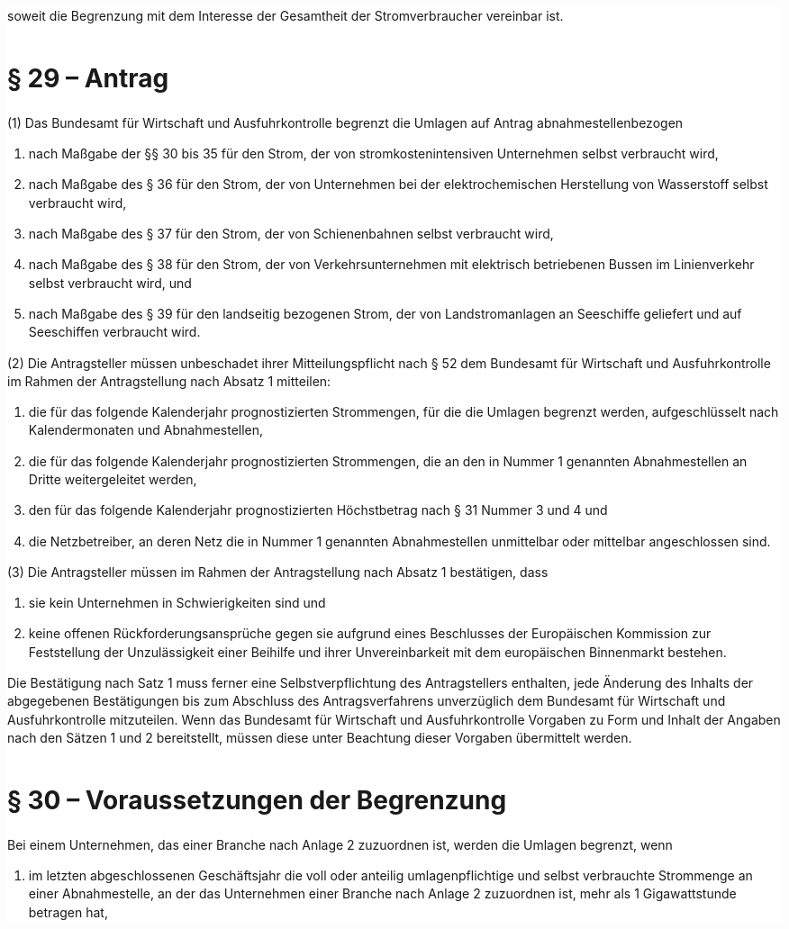 soweit die Begrenzung mit dem Interesse der Gesamtheit der Stromverbraucher vereinbar ist.

# § 29 – Antrag

(1) Das Bundesamt für Wirtschaft und Ausfuhrkontrolle begrenzt die Umlagen auf Antrag abnahmestellenbezogen

1. nach Maßgabe der §§ 30 bis 35 für den Strom, der von stromkostenintensiven Unternehmen selbst verbraucht wird,

2. nach Maßgabe des § 36 für den Strom, der von Unternehmen bei der elektrochemischen Herstellung von Wasserstoff selbst verbraucht wird,

3. nach Maßgabe des § 37 für den Strom, der von Schienenbahnen selbst verbraucht wird,

4. nach Maßgabe des § 38 für den Strom, der von Verkehrsunternehmen mit elektrisch betriebenen Bussen im Linienverkehr selbst verbraucht wird, und

5. nach Maßgabe des § 39 für den landseitig bezogenen Strom, der von Landstromanlagen an Seeschiffe geliefert und auf Seeschiffen verbraucht wird.

(2) Die Antragsteller müssen unbeschadet ihrer Mitteilungspflicht nach § 52 dem Bundesamt für Wirtschaft und Ausfuhrkontrolle im Rahmen der Antragstellung nach Absatz 1 mitteilen:

1. die für das folgende Kalenderjahr prognostizierten Strommengen, für die die Umlagen begrenzt werden, aufgeschlüsselt nach Kalendermonaten und Abnahmestellen,

2. die für das folgende Kalenderjahr prognostizierten Strommengen, die an den in Nummer 1 genannten Abnahmestellen an Dritte weitergeleitet werden,

3. den für das folgende Kalenderjahr prognostizierten Höchstbetrag nach § 31 Nummer 3 und 4 und

4. die Netzbetreiber, an deren Netz die in Nummer 1 genannten Abnahmestellen unmittelbar oder mittelbar angeschlossen sind.

(3) Die Antragsteller müssen im Rahmen der Antragstellung nach Absatz 1 bestätigen, dass

1. sie kein Unternehmen in Schwierigkeiten sind und

2. keine offenen Rückforderungsansprüche gegen sie aufgrund eines Beschlusses der Europäischen Kommission zur Feststellung der Unzulässigkeit einer Beihilfe und ihrer Unvereinbarkeit mit dem europäischen Binnenmarkt bestehen.

Die Bestätigung nach Satz 1 muss ferner eine Selbstverpflichtung des Antragstellers enthalten, jede Änderung des Inhalts der abgegebenen Bestätigungen bis zum Abschluss des Antragsverfahrens unverzüglich dem Bundesamt für Wirtschaft und Ausfuhrkontrolle mitzuteilen. Wenn das Bundesamt für Wirtschaft und Ausfuhrkontrolle Vorgaben zu Form und Inhalt der Angaben nach den Sätzen 1 und 2 bereitstellt, müssen diese unter Beachtung dieser Vorgaben übermittelt werden.

# § 30 – Voraussetzungen der Begrenzung

Bei einem Unternehmen, das einer Branche nach Anlage 2 zuzuordnen ist, werden die Umlagen begrenzt, wenn

1. im letzten abgeschlossenen Geschäftsjahr die voll oder anteilig umlagenpflichtige und selbst verbrauchte Strommenge an einer Abnahmestelle, an der das Unternehmen einer Branche nach Anlage 2 zuzuordnen ist, mehr als 1 Gigawattstunde betragen hat,
